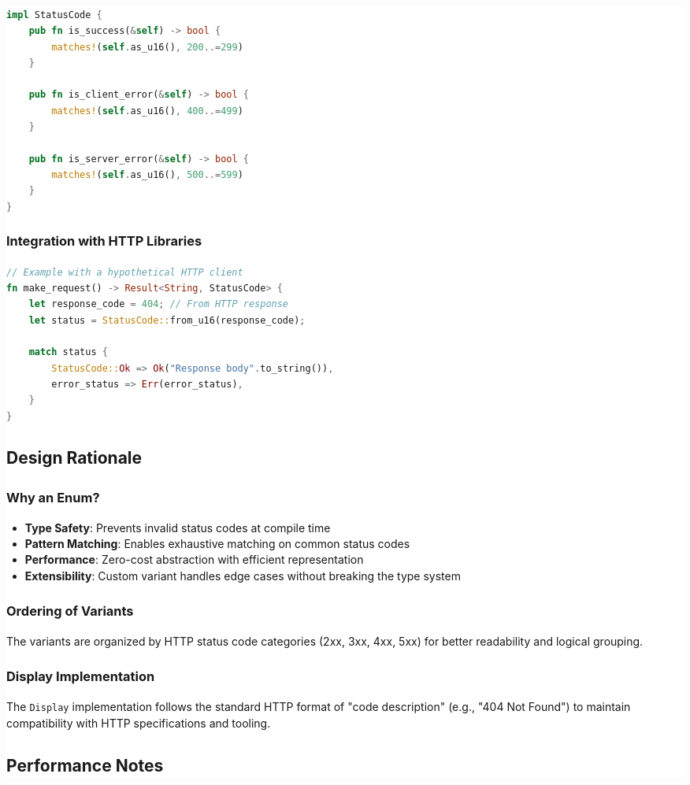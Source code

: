 ```rust
impl StatusCode {
    pub fn is_success(&self) -> bool {
        matches!(self.as_u16(), 200..=299)
    }

    pub fn is_client_error(&self) -> bool {
        matches!(self.as_u16(), 400..=499)
    }

    pub fn is_server_error(&self) -> bool {
        matches!(self.as_u16(), 500..=599)
    }
}
```

### Integration with HTTP Libraries

```rust
// Example with a hypothetical HTTP client
fn make_request() -> Result<String, StatusCode> {
    let response_code = 404; // From HTTP response
    let status = StatusCode::from_u16(response_code);

    match status {
        StatusCode::Ok => Ok("Response body".to_string()),
        error_status => Err(error_status),
    }
}
```

## Design Rationale

### Why an Enum?

- **Type Safety**: Prevents invalid status codes at compile time
- **Pattern Matching**: Enables exhaustive matching on common status codes
- **Performance**: Zero-cost abstraction with efficient representation
- **Extensibility**: Custom variant handles edge cases without breaking the type system

### Ordering of Variants

The variants are organized by HTTP status code categories (2xx, 3xx, 4xx, 5xx) for better readability and logical grouping.

### Display Implementation

The `Display` implementation follows the standard HTTP format of "code description" (e.g., "404 Not Found") to maintain compatibility with HTTP specifications and tooling.

## Performance Notes
